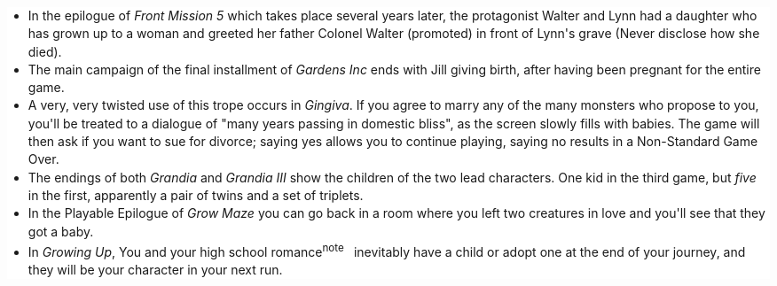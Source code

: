 -   In the epilogue of _Front Mission 5_ which takes place several years later, the protagonist Walter and Lynn had a daughter who has grown up to a woman and greeted her father Colonel Walter (promoted) in front of Lynn's grave (Never disclose how she died).
-   The main campaign of the final installment of _Gardens Inc_ ends with Jill giving birth, after having been pregnant for the entire game.
-   A very, very twisted use of this trope occurs in _Gingiva_. If you agree to marry any of the many monsters who propose to you, you'll be treated to a dialogue of "many years passing in domestic bliss", as the screen slowly fills with babies. The game will then ask if you want to sue for divorce; saying yes allows you to continue playing, saying no results in a Non-Standard Game Over.
-   The endings of both _Grandia_ and _Grandia III_ show the children of the two lead characters. One kid in the third game, but _five_ in the first, apparently a pair of twins and a set of triplets.
-   In the Playable Epilogue of _Grow Maze_ you can go back in a room where you left two creatures in love and you'll see that they got a baby.
-   In _Growing Up_, You and your high school romance<sup>note&nbsp;</sup>  inevitably have a child or adopt one at the end of your journey, and they will be your character in your next run.
